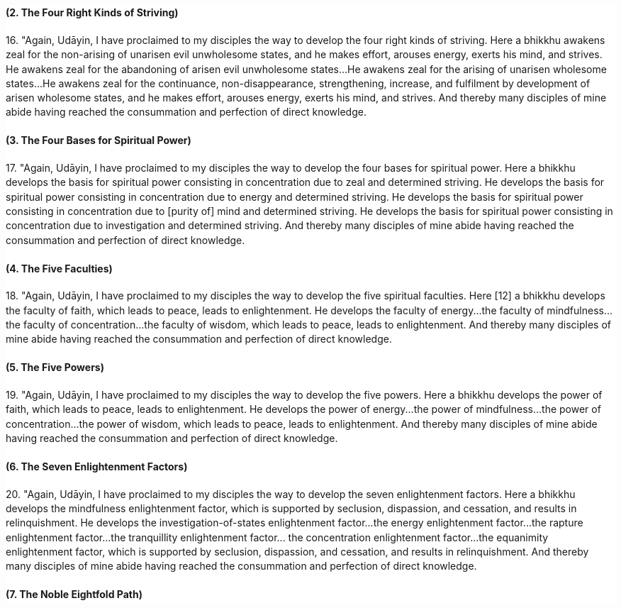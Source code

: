 
#### (2. The Four Right Kinds of Striving)

16\. "Again, Udāyin, I have proclaimed to my disciples the way to develop the four right kinds of striving. Here a bhikkhu awakens zeal for the non-arising of unarisen evil unwholesome states, and he makes effort, arouses energy, exerts his mind, and strives. He awakens zeal for the abandoning of arisen evil unwholesome states...He awakens zeal for the arising of unarisen wholesome states...He awakens zeal for the continuance, non-disappearance, strengthening, increase, and fulfilment by development of arisen wholesome states, and he makes
effort, arouses energy, exerts his mind, and strives. And thereby many disciples of mine abide having reached the consummation and perfection of direct knowledge.


#### (3. The Four Bases for Spiritual Power)

17\. "Again, Udāyin, I have proclaimed to my disciples the way to develop the four bases for spiritual power. Here a bhikkhu develops the basis for spiritual power consisting in concentration due to zeal and determined striving. He develops the basis for spiritual power consisting in concentration due to energy and determined striving. He develops the basis for spiritual power consisting in concentration due to [purity of] mind and determined striving. He develops the basis for spiritual power consisting in concentration due to investigation and determined striving. And thereby many disciples of mine abide having reached the consummation and perfection of direct knowledge.


#### (4. The Five Faculties)

18\. "Again, Udāyin, I have proclaimed to my disciples the way to develop the five spiritual faculties. Here [12] a bhikkhu develops the faculty of faith, which leads to peace, leads to enlightenment. He develops the faculty of energy...the faculty of mindfulness... the faculty of concentration...the faculty of wisdom, which leads to peace, leads to enlightenment. And thereby many disciples of mine abide having reached the consummation and perfection of direct knowledge.


#### (5. The Five Powers)

19\. "Again, Udāyin, I have proclaimed to my disciples the way to develop the five powers. Here a bhikkhu develops the power of faith, which leads to peace, leads to enlightenment. He develops the power of energy...the power of mindfulness...the power of concentration...the power of wisdom, which leads to peace, leads to enlightenment. And thereby many disciples of mine abide having reached the consummation and perfection of direct knowledge.


#### (6. The Seven Enlightenment Factors)

20\. "Again, Udāyin, I have proclaimed to my disciples the way to develop the seven enlightenment factors. Here a bhikkhu develops the mindfulness enlightenment factor, which is supported by seclusion, dispassion, and cessation, and results in relinquishment. He develops the investigation-of-states enlightenment factor...the energy enlightenment factor...the rapture enlightenment factor...the tranquillity enlightenment factor... the concentration enlightenment factor...the equanimity enlightenment factor, which is supported by seclusion, dispassion, and cessation, and results in relinquishment. And thereby many disciples of mine abide having reached the consummation and perfection of direct knowledge.


#### (7. The Noble Eightfold Path)
